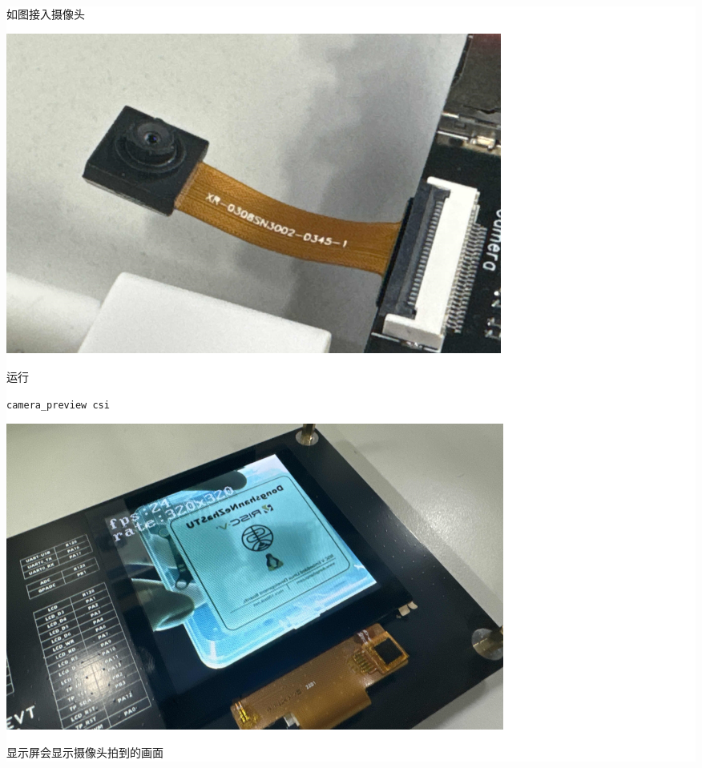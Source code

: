 如图接入摄像头

![image-20231020155626672](assets/post/r128_evt/image-20231020155626672.png)

运行

```
camera_preview csi
```

![image-20231020160001382](assets/post/r128_evt/image-20231020160001382.png)

显示屏会显示摄像头拍到的画面
